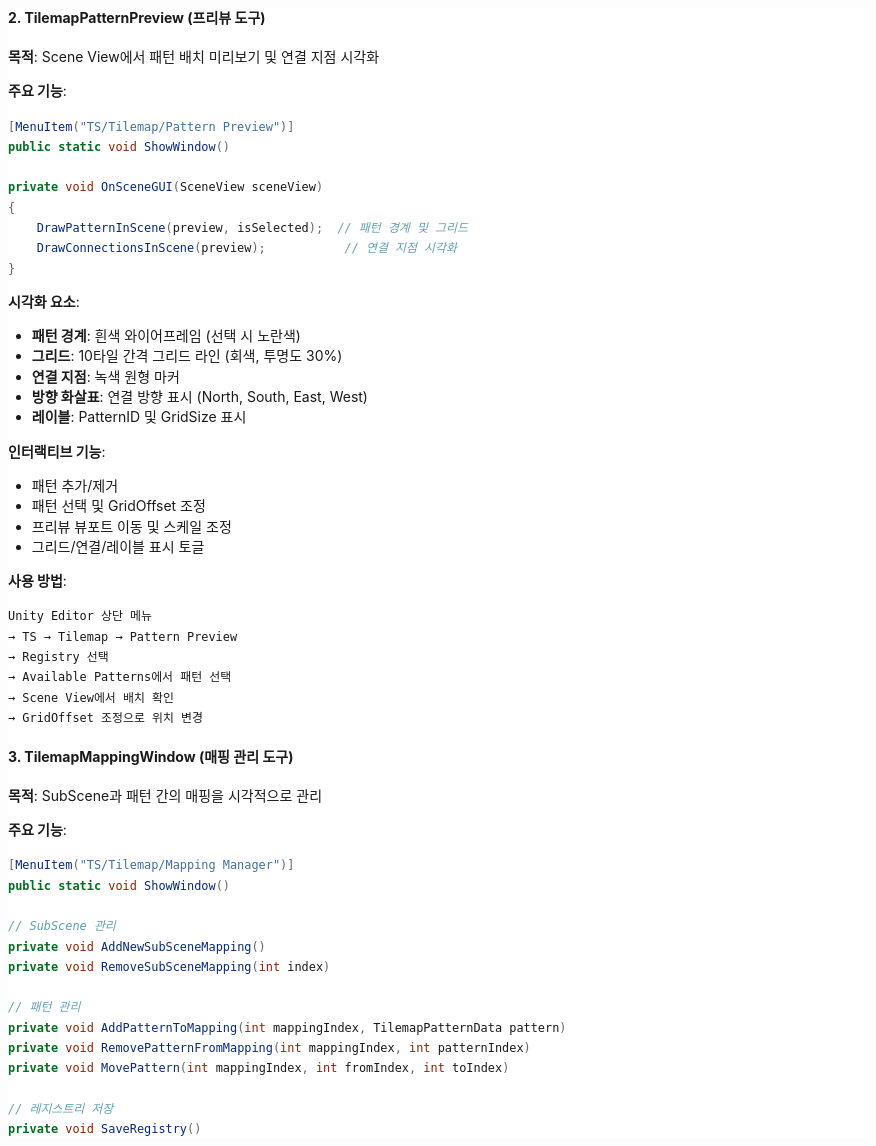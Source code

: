 #### 2. TilemapPatternPreview (프리뷰 도구)

**목적**: Scene View에서 패턴 배치 미리보기 및 연결 지점 시각화

**주요 기능**:
```csharp
[MenuItem("TS/Tilemap/Pattern Preview")]
public static void ShowWindow()

private void OnSceneGUI(SceneView sceneView)
{
    DrawPatternInScene(preview, isSelected);  // 패턴 경계 및 그리드
    DrawConnectionsInScene(preview);           // 연결 지점 시각화
}
```

**시각화 요소**:
- **패턴 경계**: 흰색 와이어프레임 (선택 시 노란색)
- **그리드**: 10타일 간격 그리드 라인 (회색, 투명도 30%)
- **연결 지점**: 녹색 원형 마커
- **방향 화살표**: 연결 방향 표시 (North, South, East, West)
- **레이블**: PatternID 및 GridSize 표시

**인터랙티브 기능**:
- 패턴 추가/제거
- 패턴 선택 및 GridOffset 조정
- 프리뷰 뷰포트 이동 및 스케일 조정
- 그리드/연결/레이블 표시 토글

**사용 방법**:
```
Unity Editor 상단 메뉴
→ TS → Tilemap → Pattern Preview
→ Registry 선택
→ Available Patterns에서 패턴 선택
→ Scene View에서 배치 확인
→ GridOffset 조정으로 위치 변경
```

#### 3. TilemapMappingWindow (매핑 관리 도구)

**목적**: SubScene과 패턴 간의 매핑을 시각적으로 관리

**주요 기능**:
```csharp
[MenuItem("TS/Tilemap/Mapping Manager")]
public static void ShowWindow()

// SubScene 관리
private void AddNewSubSceneMapping()
private void RemoveSubSceneMapping(int index)

// 패턴 관리
private void AddPatternToMapping(int mappingIndex, TilemapPatternData pattern)
private void RemovePatternFromMapping(int mappingIndex, int patternIndex)
private void MovePattern(int mappingIndex, int fromIndex, int toIndex)

// 레지스트리 저장
private void SaveRegistry()
```
